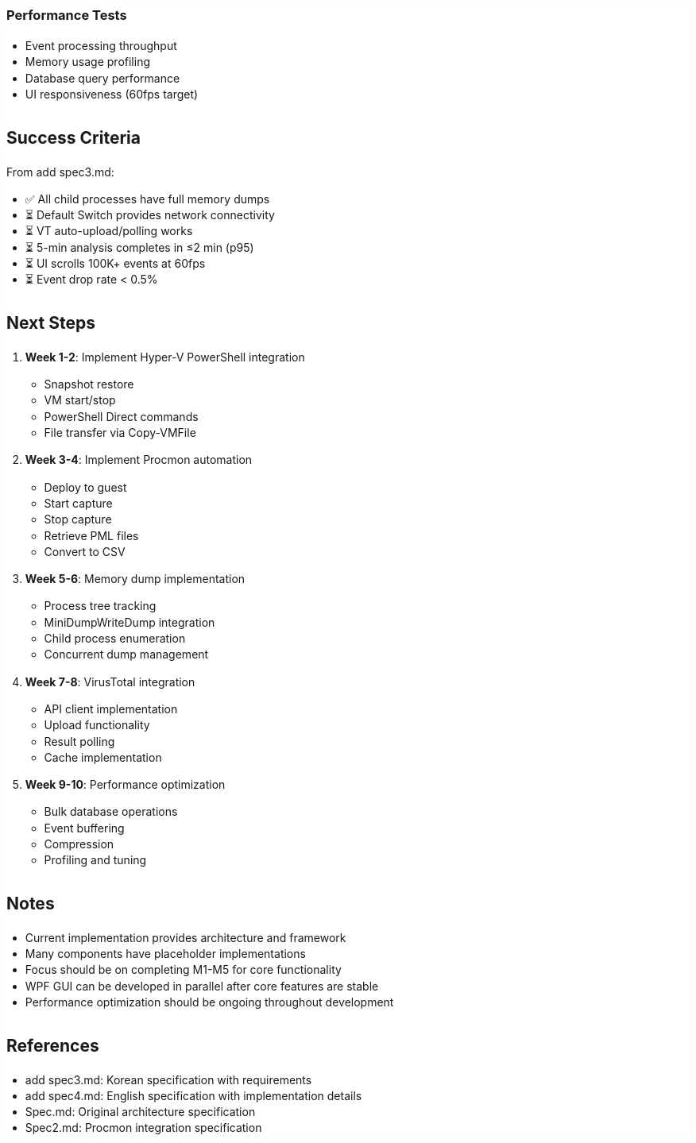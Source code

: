 ### Performance Tests
- Event processing throughput
- Memory usage profiling
- Database query performance
- UI responsiveness (60fps target)

## Success Criteria

From add spec3.md:
- ✅ All child processes have full memory dumps
- ⏳ Default Switch provides network connectivity
- ⏳ VT auto-upload/polling works
- ⏳ 5-min analysis completes in ≤2 min (p95)
- ⏳ UI scrolls 100K+ events at 60fps
- ⏳ Event drop rate < 0.5%

## Next Steps

1. **Week 1-2**: Implement Hyper-V PowerShell integration
   - Snapshot restore
   - VM start/stop
   - PowerShell Direct commands
   - File transfer via Copy-VMFile

2. **Week 3-4**: Implement Procmon automation
   - Deploy to guest
   - Start capture
   - Stop capture
   - Retrieve PML files
   - Convert to CSV

3. **Week 5-6**: Memory dump implementation
   - Process tree tracking
   - MiniDumpWriteDump integration
   - Child process enumeration
   - Concurrent dump management

4. **Week 7-8**: VirusTotal integration
   - API client implementation
   - Upload functionality
   - Result polling
   - Cache implementation

5. **Week 9-10**: Performance optimization
   - Bulk database operations
   - Event buffering
   - Compression
   - Profiling and tuning

## Notes

- Current implementation provides architecture and framework
- Many components have placeholder implementations
- Focus should be on completing M1-M5 for core functionality
- WPF GUI can be developed in parallel after core features are stable
- Performance optimization should be ongoing throughout development

## References

- add spec3.md: Korean specification with requirements
- add spec4.md: English specification with implementation details
- Spec.md: Original architecture specification
- Spec2.md: Procmon integration specification
